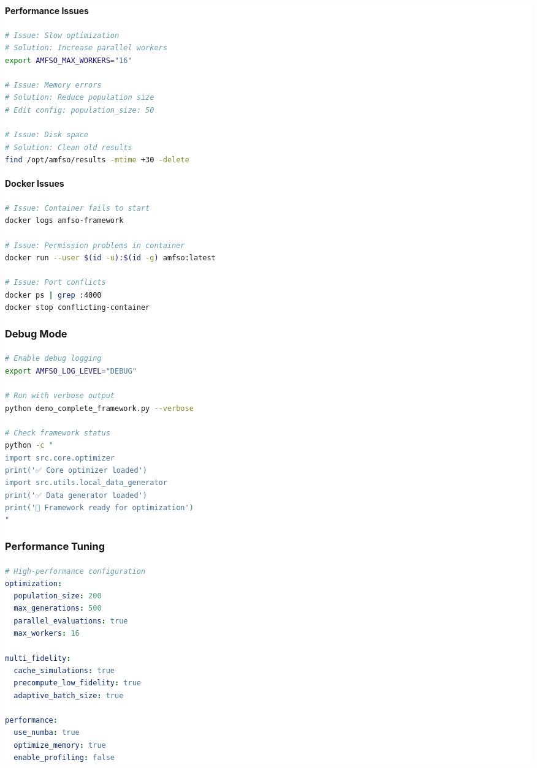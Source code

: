 #### Performance Issues
```bash
# Issue: Slow optimization
# Solution: Increase parallel workers
export AMFSO_MAX_WORKERS="16"

# Issue: Memory errors
# Solution: Reduce population size
# Edit config: population_size: 50

# Issue: Disk space
# Solution: Clean old results
find /opt/amfso/results -mtime +30 -delete
```

#### Docker Issues
```bash
# Issue: Container fails to start
docker logs amfso-framework

# Issue: Permission problems in container
docker run --user $(id -u):$(id -g) amfso:latest

# Issue: Port conflicts
docker ps | grep :4000
docker stop conflicting-container
```

### Debug Mode
```bash
# Enable debug logging
export AMFSO_LOG_LEVEL="DEBUG"

# Run with verbose output
python demo_complete_framework.py --verbose

# Check framework status
python -c "
import src.core.optimizer
print('✅ Core optimizer loaded')
import src.utils.local_data_generator
print('✅ Data generator loaded')
print('🎯 Framework ready for optimization')
"
```

### Performance Tuning
```yaml
# High-performance configuration
optimization:
  population_size: 200
  max_generations: 500
  parallel_evaluations: true
  max_workers: 16
  
multi_fidelity:
  cache_simulations: true
  precompute_low_fidelity: true
  adaptive_batch_size: true
  
performance:
  use_numba: true
  optimize_memory: true
  enable_profiling: false
```